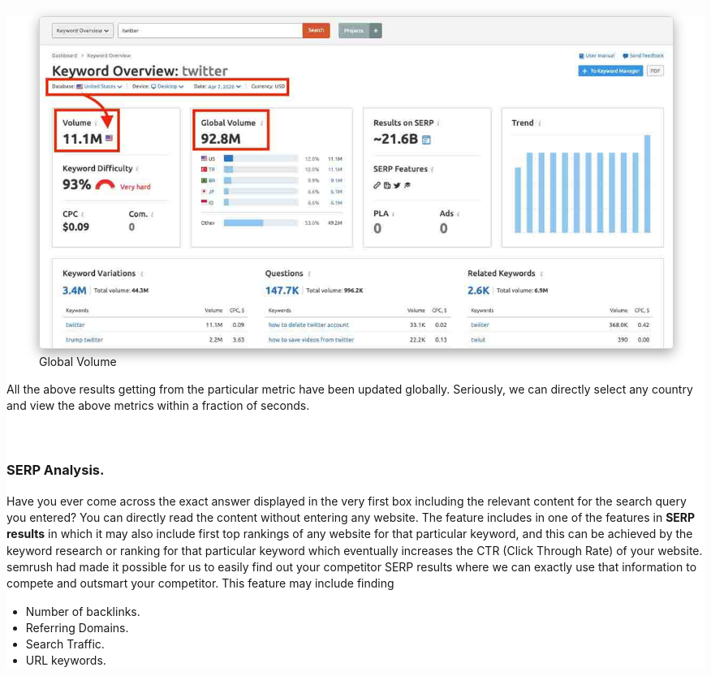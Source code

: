 <figure>
<img src="/uploads/global-volume.jpg" data-src="/uploads/global-volume.jpg" class="lazy" alt="global-volume" title="Global-Volume" style="border: 1px solid lightgrey; border-radius: 5px; box-shadow: rgba(0, 0, 0, 0.35) 0px 5px 15px;">
<figcaption>Global Volume</figcaption>
</figure>

All the above results getting from the particular metric have been updated globally. Seriously, we can directly select any country and view the above metrics within a fraction of seconds.

<iframe src="https://pm.berush.com/widgets/domain-keyword-or-organic/?ref=9673809710&utm_campaign=seo_ campaign&utm_source=berush&utm_medium=promo&utm_term=5&new_window=true&db=ar&color=blue&lang=en&db=ar" frameborder="0" scrolling="no" width="100%" height="78" style="box-shadow: rgba(0, 0, 0, 0.35) 0px 5px 15px;" ></iframe>

<br>

<h3 id="serp-analysis"><strong>SERP Analysis.</strong></h3>

Have you ever come across the exact answer displayed in the very first box including the relevant content for the search query you entered? You can directly read the content without entering any website. The feature includes in one of the features in **SERP results** in which it may also include first top rankings of any website for that particular keyword, and this can be achieved by the keyword research or ranking for that particular keyword which eventually increases the CTR (Click Through Rate) of your website. semrush had made it possible for us to easily find out your competitor SERP results where we can exactly use that information to compete and outsmart your competitor. This feature may include finding

<ul>
<li>Number of backlinks.</li>
<li>Referring Domains.</li>
<li>Search Traffic.</li>
<li>URL keywords.</li>
</ul>
